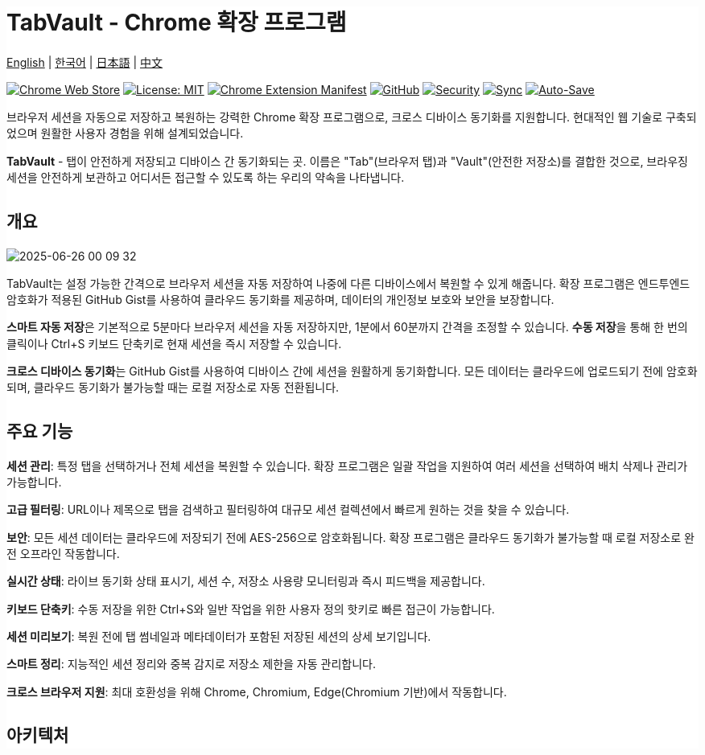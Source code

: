 # TabVault - Chrome 확장 프로그램

[English](README.md) | [한국어](README.ko.md) | [日本語](README.ja.md) | [中文](README.zh.md)

[![Chrome Web Store](https://img.shields.io/badge/Chrome%20Web%20Store-v2.0.0-blue?logo=google-chrome)](https://chrome.google.com/webstore)
[![License: MIT](https://img.shields.io/badge/License-MIT-yellow.svg)](https://opensource.org/licenses/MIT)
[![Chrome Extension Manifest](https://img.shields.io/badge/Manifest-v3-green.svg)](https://developer.chrome.com/docs/extensions/mv3/)
[![GitHub](https://img.shields.io/badge/GitHub-Open%20Source-lightgrey?logo=github)](https://github.com)
[![Security](https://img.shields.io/badge/Security-AES--256%20Encrypted-brightgreen.svg)](https://en.wikipedia.org/wiki/Advanced_Encryption_Standard)
[![Sync](https://img.shields.io/badge/Sync-GitHub%20Gist-orange.svg)](https://gist.github.com)
[![Auto-Save](https://img.shields.io/badge/Auto--Save-1--60%20min-blue.svg)](https://developer.chrome.com/docs/extensions/)

브라우저 세션을 자동으로 저장하고 복원하는 강력한 Chrome 확장 프로그램으로, 크로스 디바이스 동기화를 지원합니다. 현대적인 웹 기술로 구축되었으며 원활한 사용자 경험을 위해 설계되었습니다.

**TabVault** - 탭이 안전하게 저장되고 디바이스 간 동기화되는 곳. 이름은 "Tab"(브라우저 탭)과 "Vault"(안전한 저장소)를 결합한 것으로, 브라우징 세션을 안전하게 보관하고 어디서든 접근할 수 있도록 하는 우리의 약속을 나타냅니다.

## 개요
![2025-06-26 00 09 32](https://github.com/user-attachments/assets/3f3dc2e5-1704-4d96-9271-bf6a070f74bc)

TabVault는 설정 가능한 간격으로 브라우저 세션을 자동 저장하여 나중에 다른 디바이스에서 복원할 수 있게 해줍니다. 확장 프로그램은 엔드투엔드 암호화가 적용된 GitHub Gist를 사용하여 클라우드 동기화를 제공하며, 데이터의 개인정보 보호와 보안을 보장합니다.

**스마트 자동 저장**은 기본적으로 5분마다 브라우저 세션을 자동 저장하지만, 1분에서 60분까지 간격을 조정할 수 있습니다. **수동 저장**을 통해 한 번의 클릭이나 Ctrl+S 키보드 단축키로 현재 세션을 즉시 저장할 수 있습니다.

**크로스 디바이스 동기화**는 GitHub Gist를 사용하여 디바이스 간에 세션을 원활하게 동기화합니다. 모든 데이터는 클라우드에 업로드되기 전에 암호화되며, 클라우드 동기화가 불가능할 때는 로컬 저장소로 자동 전환됩니다.

## 주요 기능

**세션 관리**: 특정 탭을 선택하거나 전체 세션을 복원할 수 있습니다. 확장 프로그램은 일괄 작업을 지원하여 여러 세션을 선택하여 배치 삭제나 관리가 가능합니다.

**고급 필터링**: URL이나 제목으로 탭을 검색하고 필터링하여 대규모 세션 컬렉션에서 빠르게 원하는 것을 찾을 수 있습니다.

**보안**: 모든 세션 데이터는 클라우드에 저장되기 전에 AES-256으로 암호화됩니다. 확장 프로그램은 클라우드 동기화가 불가능할 때 로컬 저장소로 완전 오프라인 작동합니다.

**실시간 상태**: 라이브 동기화 상태 표시기, 세션 수, 저장소 사용량 모니터링과 즉시 피드백을 제공합니다.

**키보드 단축키**: 수동 저장을 위한 Ctrl+S와 일반 작업을 위한 사용자 정의 핫키로 빠른 접근이 가능합니다.

**세션 미리보기**: 복원 전에 탭 썸네일과 메타데이터가 포함된 저장된 세션의 상세 보기입니다.

**스마트 정리**: 지능적인 세션 정리와 중복 감지로 저장소 제한을 자동 관리합니다.

**크로스 브라우저 지원**: 최대 호환성을 위해 Chrome, Chromium, Edge(Chromium 기반)에서 작동합니다.

## 아키텍처
